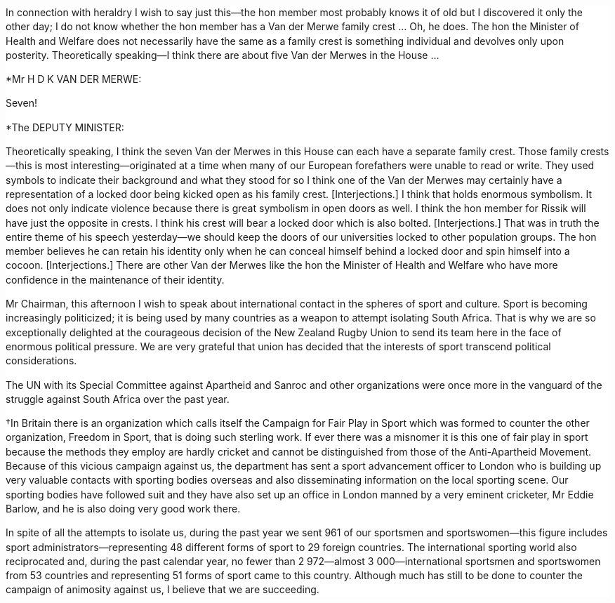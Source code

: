 <p>In connection with heraldry I wish to say just this&#x2014;the hon member most probably knows it of old but I discovered it only the other day; I do not know whether the hon member has a Van der Merwe family crest &#x2026; Oh, he does. The hon the Minister of Health and Welfare does not necessarily have the same as a family crest is something individual and devolves only upon posterity. Theoretically speaking&#x2014;I think there are about five Van der Merwes in the House &#x2026;</p>

</speech>

<speech by="#van_der_merwe">

<from>*Mr <person refersTo="hansard_za">H D K VAN DER MERWE</person>:</from>

<p>Seven!</p>

</speech>

<speech by="#deputy_minister">

<from>*The <person refersTo="hansard_za">DEPUTY MINISTER</person>:</from>

<p>Theoretically speaking, I think the seven Van der Merwes in this House can each have a separate family crest. Those family crests&#x2014;this is most interesting&#x2014;originated at a time when many of our European forefathers were unable to read or write. They used symbols to indicate their background and what they stood for so I think one of the Van der Merwes may certainly have a representation of a locked door being kicked open as his family crest. [Interjections.] I think that holds enormous symbolism. It does not only indicate violence because there is great symbolism in open doors as well. I think the hon member for Rissik will have just the opposite in crests. I think his crest will bear a locked door which is also bolted. [Interjections.] That was in truth the entire theme of his speech yesterday&#x2014;we should keep the doors of our universities locked to other population groups. The hon member believes he can retain his identity only when he can conceal himself behind a locked door and spin himself into a cocoon. [Interjections.] There are other Van der Merwes like the hon the Minister of Health and Welfare who have more confidence in the maintenance of their identity.</p>

<p>Mr Chairman, this afternoon I wish to speak about international contact in the spheres of sport and culture. Sport is becoming increasingly politicized; it is being used by many countries as a weapon to attempt isolating South Africa. That is why we are so exceptionally delighted at the courageous decision of the New Zealand Rugby Union to send its team here in the face of enormous political pressure. We are very grateful that union has decided that the interests of sport transcend political considerations.</p>

<p>The UN with its Special Committee against Apartheid and Sanroc and other organizations were once more in the vanguard of the struggle against South Africa over the past year.</p>

<p>&#x2020;In Britain there is an organization which calls itself the Campaign for Fair Play in Sport which was formed to counter the other organization, Freedom in Sport, that is doing such sterling work. If ever there was a misnomer it is this one of fair play in sport because the methods they employ are hardly cricket and cannot be distinguished from those of the Anti-Apartheid Movement. Because of this vicious campaign against us, the department has sent a sport advancement officer to London who is building up very valuable contacts with sporting bodies overseas and also disseminating information on the local sporting scene. Our sporting bodies have followed suit and they have also set up an office in London manned by a very eminent cricketer, Mr Eddie Barlow, and he is also doing very good work there.</p>

<p>In spite of all the attempts to isolate us, during the past year we sent 961 of our sportsmen and sportswomen&#x2014;this figure includes sport administrators&#x2014;representing 48 different forms of sport to 29 foreign countries. <span class="col_3613-3614" refersTo="page_0519"/>The international sporting world also reciprocated and, during the past calendar year, no fewer than 2 972&#x2014;almost 3 000&#x2014;international sportsmen and sportswomen from 53 countries and representing 51 forms of sport came to this country. Although much has still to be done to counter the campaign of animosity against us, I believe that we are succeeding.</p>
